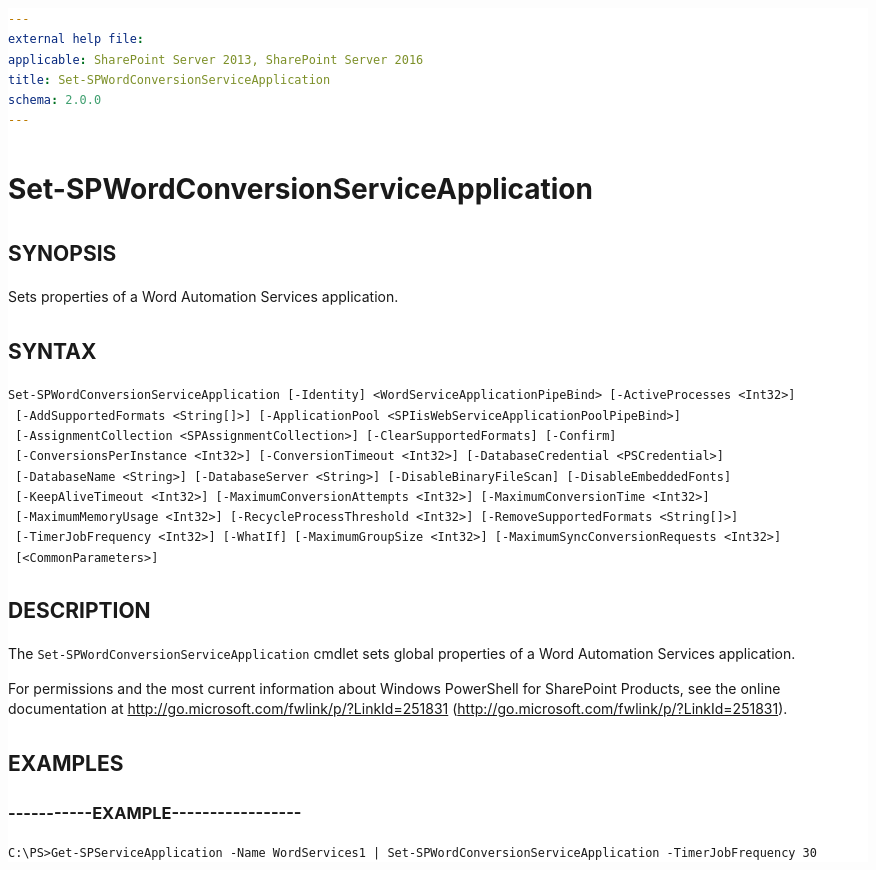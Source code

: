 ```yaml
---
external help file: 
applicable: SharePoint Server 2013, SharePoint Server 2016
title: Set-SPWordConversionServiceApplication
schema: 2.0.0
---
```


# Set-SPWordConversionServiceApplication

## SYNOPSIS
Sets properties of a Word Automation Services application.

## SYNTAX

```
Set-SPWordConversionServiceApplication [-Identity] <WordServiceApplicationPipeBind> [-ActiveProcesses <Int32>]
 [-AddSupportedFormats <String[]>] [-ApplicationPool <SPIisWebServiceApplicationPoolPipeBind>]
 [-AssignmentCollection <SPAssignmentCollection>] [-ClearSupportedFormats] [-Confirm]
 [-ConversionsPerInstance <Int32>] [-ConversionTimeout <Int32>] [-DatabaseCredential <PSCredential>]
 [-DatabaseName <String>] [-DatabaseServer <String>] [-DisableBinaryFileScan] [-DisableEmbeddedFonts]
 [-KeepAliveTimeout <Int32>] [-MaximumConversionAttempts <Int32>] [-MaximumConversionTime <Int32>]
 [-MaximumMemoryUsage <Int32>] [-RecycleProcessThreshold <Int32>] [-RemoveSupportedFormats <String[]>]
 [-TimerJobFrequency <Int32>] [-WhatIf] [-MaximumGroupSize <Int32>] [-MaximumSyncConversionRequests <Int32>]
 [<CommonParameters>]
```

## DESCRIPTION
The `Set-SPWordConversionServiceApplication` cmdlet sets global properties of a Word Automation Services application.

For permissions and the most current information about Windows PowerShell for SharePoint Products, see the online documentation at http://go.microsoft.com/fwlink/p/?LinkId=251831 (http://go.microsoft.com/fwlink/p/?LinkId=251831).


## EXAMPLES

### -----------EXAMPLE-----------------
```
C:\PS>Get-SPServiceApplication -Name WordServices1 | Set-SPWordConversionServiceApplication -TimerJobFrequency 30
```
